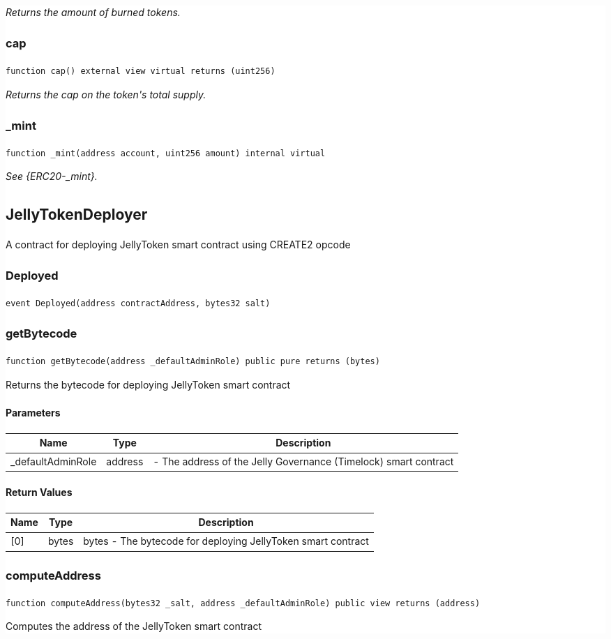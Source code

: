 _Returns the amount of burned tokens._

### cap

```solidity
function cap() external view virtual returns (uint256)
```

_Returns the cap on the token's total supply._

### \_mint

```solidity
function _mint(address account, uint256 amount) internal virtual
```

_See {ERC20-\_mint}._

## JellyTokenDeployer

A contract for deploying JellyToken smart contract using CREATE2 opcode

### Deployed

```solidity
event Deployed(address contractAddress, bytes32 salt)
```

### getBytecode

```solidity
function getBytecode(address _defaultAdminRole) public pure returns (bytes)
```

Returns the bytecode for deploying JellyToken smart contract

#### Parameters

| Name               | Type    | Description                                                     |
| ------------------ | ------- | --------------------------------------------------------------- |
| \_defaultAdminRole | address | - The address of the Jelly Governance (Timelock) smart contract |

#### Return Values

| Name | Type  | Description                                                  |
| ---- | ----- | ------------------------------------------------------------ |
| [0]  | bytes | bytes - The bytecode for deploying JellyToken smart contract |

### computeAddress

```solidity
function computeAddress(bytes32 _salt, address _defaultAdminRole) public view returns (address)
```

Computes the address of the JellyToken smart contract
